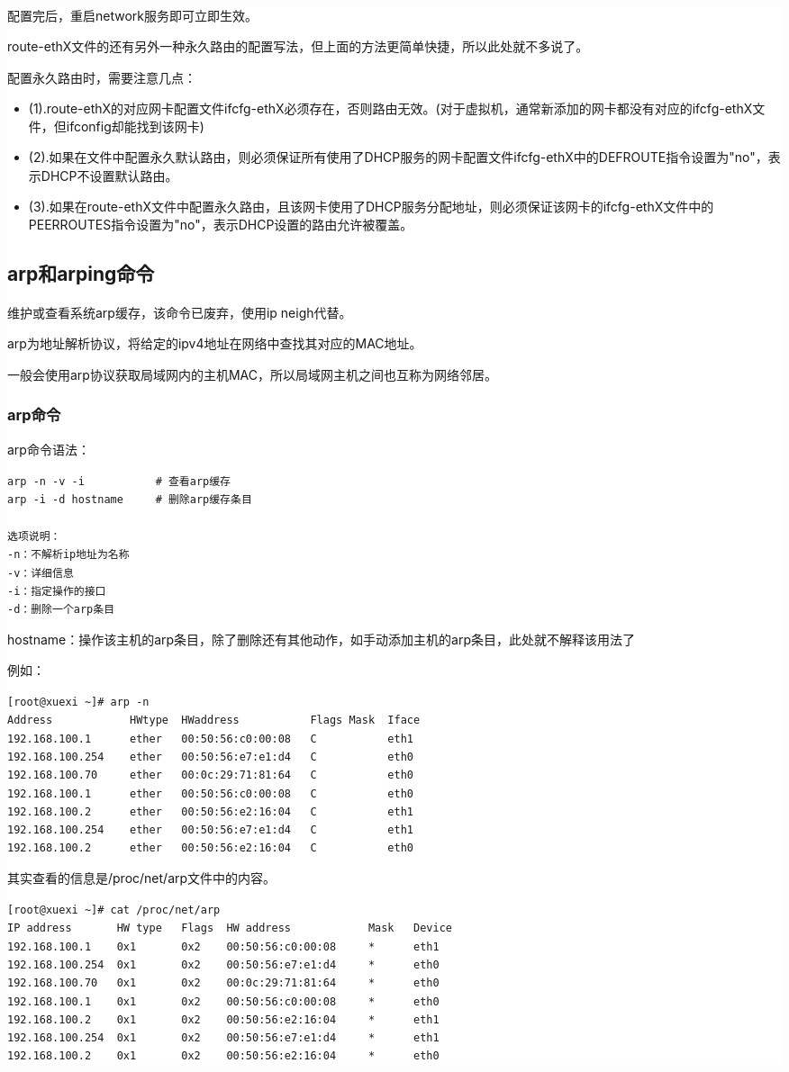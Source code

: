 配置完后，重启network服务即可立即生效。

route-ethX文件的还有另外一种永久路由的配置写法，但上面的方法更简单快捷，所以此处就不多说了。

配置永久路由时，需要注意几点：

- (1).route-ethX的对应网卡配置文件ifcfg-ethX必须存在，否则路由无效。(对于虚拟机，通常新添加的网卡都没有对应的ifcfg-ethX文件，但ifconfig却能找到该网卡)

- (2).如果在文件中配置永久默认路由，则必须保证所有使用了DHCP服务的网卡配置文件ifcfg-ethX中的DEFROUTE指令设置为"no"，表示DHCP不设置默认路由。

- (3).如果在route-ethX文件中配置永久路由，且该网卡使用了DHCP服务分配地址，则必须保证该网卡的ifcfg-ethX文件中的PEERROUTES指令设置为"no"，表示DHCP设置的路由允许被覆盖。

## arp和arping命令 

维护或查看系统arp缓存，该命令已废弃，使用ip neigh代替。

arp为地址解析协议，将给定的ipv4地址在网络中查找其对应的MAC地址。

一般会使用arp协议获取局域网内的主机MAC，所以局域网主机之间也互称为网络邻居。

### arp命令 

arp命令语法：

```
arp -n -v -i           # 查看arp缓存
arp -i -d hostname     # 删除arp缓存条目

选项说明：
-n：不解析ip地址为名称
-v：详细信息
-i：指定操作的接口
-d：删除一个arp条目
```

hostname：操作该主机的arp条目，除了删除还有其他动作，如手动添加主机的arp条目，此处就不解释该用法了

例如：

```
[root@xuexi ~]# arp -n
Address            HWtype  HWaddress           Flags Mask  Iface
192.168.100.1      ether   00:50:56:c0:00:08   C           eth1
192.168.100.254    ether   00:50:56:e7:e1:d4   C           eth0
192.168.100.70     ether   00:0c:29:71:81:64   C           eth0
192.168.100.1      ether   00:50:56:c0:00:08   C           eth0
192.168.100.2      ether   00:50:56:e2:16:04   C           eth1
192.168.100.254    ether   00:50:56:e7:e1:d4   C           eth1
192.168.100.2      ether   00:50:56:e2:16:04   C           eth0
```

其实查看的信息是/proc/net/arp文件中的内容。

```
[root@xuexi ~]# cat /proc/net/arp
IP address       HW type   Flags  HW address            Mask   Device
192.168.100.1    0x1       0x2    00:50:56:c0:00:08     *      eth1
192.168.100.254  0x1       0x2    00:50:56:e7:e1:d4     *      eth0
192.168.100.70   0x1       0x2    00:0c:29:71:81:64     *      eth0
192.168.100.1    0x1       0x2    00:50:56:c0:00:08     *      eth0
192.168.100.2    0x1       0x2    00:50:56:e2:16:04     *      eth1
192.168.100.254  0x1       0x2    00:50:56:e7:e1:d4     *      eth1
192.168.100.2    0x1       0x2    00:50:56:e2:16:04     *      eth0
```
